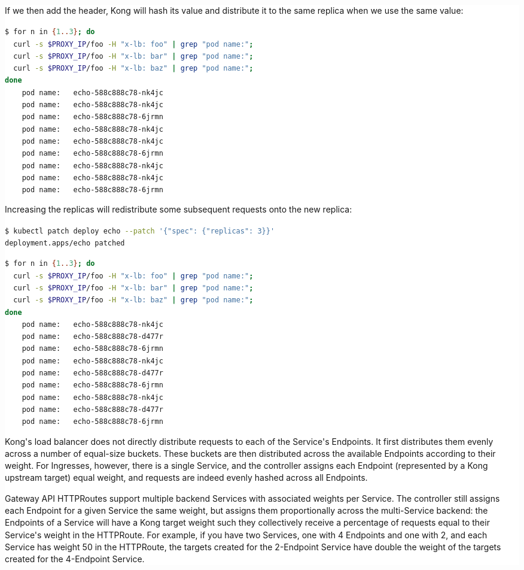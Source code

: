 If we then add the header, Kong will hash its value and distribute it to the
same replica when we use the same value:

```bash
$ for n in {1..3}; do
  curl -s $PROXY_IP/foo -H "x-lb: foo" | grep "pod name:";
  curl -s $PROXY_IP/foo -H "x-lb: bar" | grep "pod name:";
  curl -s $PROXY_IP/foo -H "x-lb: baz" | grep "pod name:";
done
	pod name:	echo-588c888c78-nk4jc
	pod name:	echo-588c888c78-nk4jc
	pod name:	echo-588c888c78-6jrmn
	pod name:	echo-588c888c78-nk4jc
	pod name:	echo-588c888c78-nk4jc
	pod name:	echo-588c888c78-6jrmn
	pod name:	echo-588c888c78-nk4jc
	pod name:	echo-588c888c78-nk4jc
	pod name:	echo-588c888c78-6jrmn
```

Increasing the replicas will redistribute some subsequent requests onto the new
replica:

```bash
$ kubectl patch deploy echo --patch '{"spec": {"replicas": 3}}'
deployment.apps/echo patched
```

```bash
$ for n in {1..3}; do
  curl -s $PROXY_IP/foo -H "x-lb: foo" | grep "pod name:";
  curl -s $PROXY_IP/foo -H "x-lb: bar" | grep "pod name:";
  curl -s $PROXY_IP/foo -H "x-lb: baz" | grep "pod name:";
done
	pod name:	echo-588c888c78-nk4jc
	pod name:	echo-588c888c78-d477r
	pod name:	echo-588c888c78-6jrmn
	pod name:	echo-588c888c78-nk4jc
	pod name:	echo-588c888c78-d477r
	pod name:	echo-588c888c78-6jrmn
	pod name:	echo-588c888c78-nk4jc
	pod name:	echo-588c888c78-d477r
	pod name:	echo-588c888c78-6jrmn
```

Kong's load balancer does not directly distribute requests to each of the
Service's Endpoints. It first distributes them evenly across a number of
equal-size buckets. These buckets are then distributed across the available
Endpoints according to their weight. For Ingresses, however, there is a single
Service, and the controller assigns each Endpoint (represented by a Kong
upstream target) equal weight, and requests are indeed evenly hashed across all
Endpoints.

Gateway API HTTPRoutes support multiple backend Services with associated
weights per Service. The controller still assigns each Endpoint for a given
Service the same weight, but assigns them proportionally across the
multi-Service backend: the Endpoints of a Service will have a Kong target
weight such they collectively receive a percentage of requests equal to their
Service's weight in the HTTPRoute. For example, if you have two Services, one
with 4 Endpoints and one with 2, and each Service has weight 50 in the
HTTPRoute, the targets created for the 2-Endpoint Service have double the
weight of the targets created for the 4-Endpoint Service.
